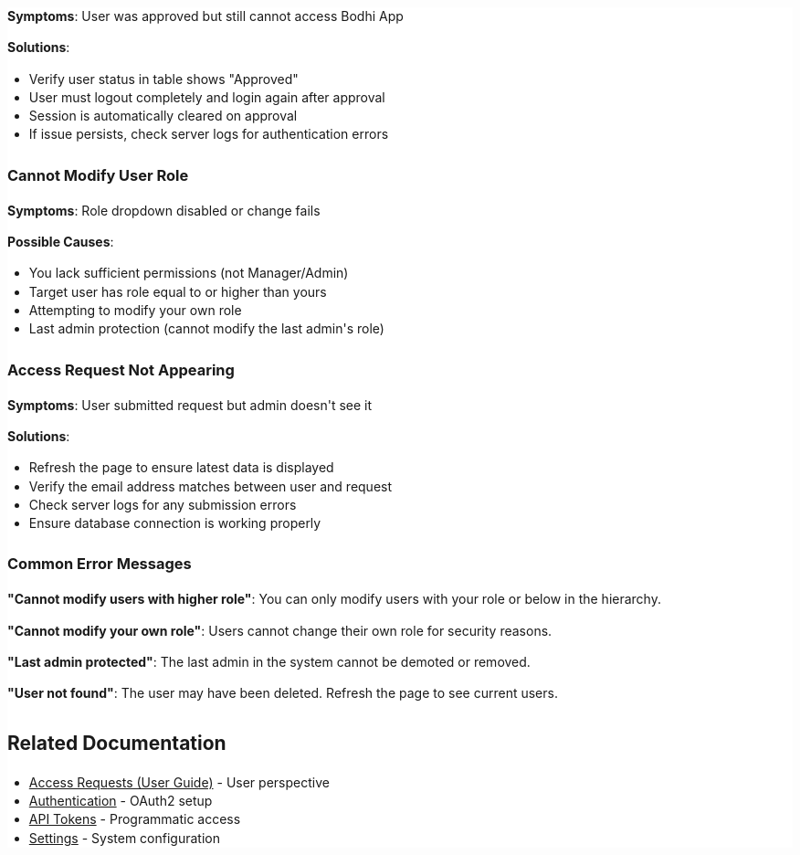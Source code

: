 **Symptoms**: User was approved but still cannot access Bodhi App

**Solutions**:

- Verify user status in table shows "Approved"
- User must logout completely and login again after approval
- Session is automatically cleared on approval
- If issue persists, check server logs for authentication errors

### Cannot Modify User Role

**Symptoms**: Role dropdown disabled or change fails

**Possible Causes**:

- You lack sufficient permissions (not Manager/Admin)
- Target user has role equal to or higher than yours
- Attempting to modify your own role
- Last admin protection (cannot modify the last admin's role)

### Access Request Not Appearing

**Symptoms**: User submitted request but admin doesn't see it

**Solutions**:

- Refresh the page to ensure latest data is displayed
- Verify the email address matches between user and request
- Check server logs for any submission errors
- Ensure database connection is working properly

### Common Error Messages

**"Cannot modify users with higher role"**: You can only modify users with your role or below in the hierarchy.

**"Cannot modify your own role"**: Users cannot change their own role for security reasons.

**"Last admin protected"**: The last admin in the system cannot be demoted or removed.

**"User not found"**: The user may have been deleted. Refresh the page to see current users.

## Related Documentation

- [Access Requests (User Guide)](/docs/features/access-requests) - User perspective
- [Authentication](/docs/intro#authentication) - OAuth2 setup
- [API Tokens](/docs/features/api-tokens) - Programmatic access
- [Settings](/docs/features/app-settings) - System configuration
